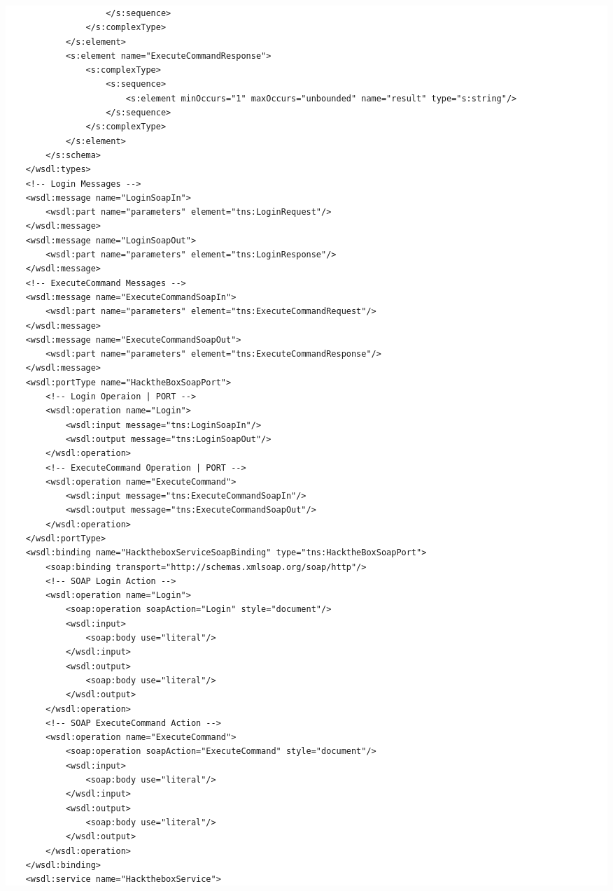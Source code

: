 ```shell-session
					</s:sequence>
				</s:complexType>
			</s:element>
			<s:element name="ExecuteCommandResponse">
				<s:complexType>
					<s:sequence>
						<s:element minOccurs="1" maxOccurs="unbounded" name="result" type="s:string"/>
					</s:sequence>
				</s:complexType>
			</s:element>
		</s:schema>
	</wsdl:types>
	<!-- Login Messages -->
	<wsdl:message name="LoginSoapIn">
		<wsdl:part name="parameters" element="tns:LoginRequest"/>
	</wsdl:message>
	<wsdl:message name="LoginSoapOut">
		<wsdl:part name="parameters" element="tns:LoginResponse"/>
	</wsdl:message>
	<!-- ExecuteCommand Messages -->
	<wsdl:message name="ExecuteCommandSoapIn">
		<wsdl:part name="parameters" element="tns:ExecuteCommandRequest"/>
	</wsdl:message>
	<wsdl:message name="ExecuteCommandSoapOut">
		<wsdl:part name="parameters" element="tns:ExecuteCommandResponse"/>
	</wsdl:message>
	<wsdl:portType name="HacktheBoxSoapPort">
		<!-- Login Operaion | PORT -->
		<wsdl:operation name="Login">
			<wsdl:input message="tns:LoginSoapIn"/>
			<wsdl:output message="tns:LoginSoapOut"/>
		</wsdl:operation>
		<!-- ExecuteCommand Operation | PORT -->
		<wsdl:operation name="ExecuteCommand">
			<wsdl:input message="tns:ExecuteCommandSoapIn"/>
			<wsdl:output message="tns:ExecuteCommandSoapOut"/>
		</wsdl:operation>
	</wsdl:portType>
	<wsdl:binding name="HacktheboxServiceSoapBinding" type="tns:HacktheBoxSoapPort">
		<soap:binding transport="http://schemas.xmlsoap.org/soap/http"/>
		<!-- SOAP Login Action -->
		<wsdl:operation name="Login">
			<soap:operation soapAction="Login" style="document"/>
			<wsdl:input>
				<soap:body use="literal"/>
			</wsdl:input>
			<wsdl:output>
				<soap:body use="literal"/>
			</wsdl:output>
		</wsdl:operation>
		<!-- SOAP ExecuteCommand Action -->
		<wsdl:operation name="ExecuteCommand">
			<soap:operation soapAction="ExecuteCommand" style="document"/>
			<wsdl:input>
				<soap:body use="literal"/>
			</wsdl:input>
			<wsdl:output>
				<soap:body use="literal"/>
			</wsdl:output>
		</wsdl:operation>
	</wsdl:binding>
	<wsdl:service name="HacktheboxService">
```